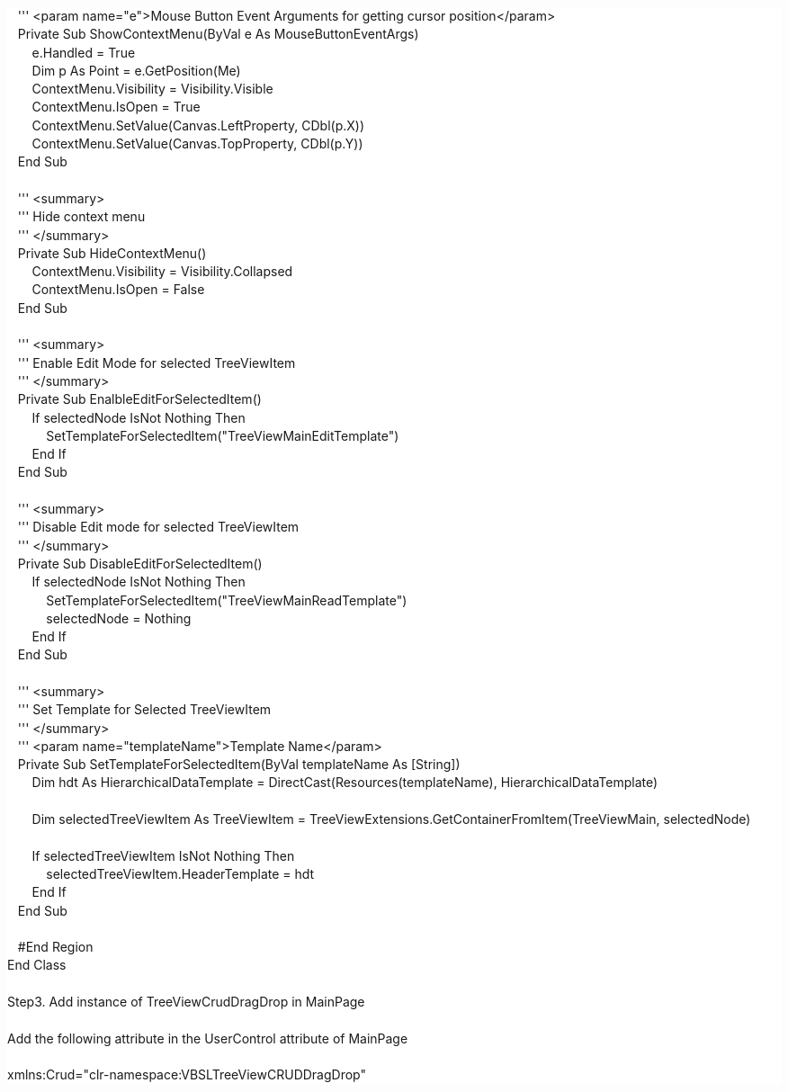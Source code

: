 &nbsp; &nbsp;''' &lt;param name=&quot;e&quot;&gt;Mouse Button Event Arguments for getting cursor position&lt;/param&gt;<br>
&nbsp; &nbsp;Private Sub ShowContextMenu(ByVal e As MouseButtonEventArgs)<br>
&nbsp; &nbsp; &nbsp; &nbsp;e.Handled = True<br>
&nbsp; &nbsp; &nbsp; &nbsp;Dim p As Point = e.GetPosition(Me)<br>
&nbsp; &nbsp; &nbsp; &nbsp;ContextMenu.Visibility = Visibility.Visible<br>
&nbsp; &nbsp; &nbsp; &nbsp;ContextMenu.IsOpen = True<br>
&nbsp; &nbsp; &nbsp; &nbsp;ContextMenu.SetValue(Canvas.LeftProperty, CDbl(p.X))<br>
&nbsp; &nbsp; &nbsp; &nbsp;ContextMenu.SetValue(Canvas.TopProperty, CDbl(p.Y))<br>
&nbsp; &nbsp;End Sub<br>
<br>
&nbsp; &nbsp;''' &lt;summary&gt;<br>
&nbsp; &nbsp;''' Hide context menu<br>
&nbsp; &nbsp;''' &lt;/summary&gt;<br>
&nbsp; &nbsp;Private Sub HideContextMenu()<br>
&nbsp; &nbsp; &nbsp; &nbsp;ContextMenu.Visibility = Visibility.Collapsed<br>
&nbsp; &nbsp; &nbsp; &nbsp;ContextMenu.IsOpen = False<br>
&nbsp; &nbsp;End Sub<br>
<br>
&nbsp; &nbsp;''' &lt;summary&gt;<br>
&nbsp; &nbsp;''' Enable Edit Mode for selected TreeViewItem<br>
&nbsp; &nbsp;''' &lt;/summary&gt;<br>
&nbsp; &nbsp;Private Sub EnalbleEditForSelectedItem()<br>
&nbsp; &nbsp; &nbsp; &nbsp;If selectedNode IsNot Nothing Then<br>
&nbsp; &nbsp; &nbsp; &nbsp; &nbsp; &nbsp;SetTemplateForSelectedItem(&quot;TreeViewMainEditTemplate&quot;)<br>
&nbsp; &nbsp; &nbsp; &nbsp;End If<br>
&nbsp; &nbsp;End Sub<br>
<br>
&nbsp; &nbsp;''' &lt;summary&gt;<br>
&nbsp; &nbsp;''' Disable Edit mode for selected TreeViewItem<br>
&nbsp; &nbsp;''' &lt;/summary&gt;<br>
&nbsp; &nbsp;Private Sub DisableEditForSelectedItem()<br>
&nbsp; &nbsp; &nbsp; &nbsp;If selectedNode IsNot Nothing Then<br>
&nbsp; &nbsp; &nbsp; &nbsp; &nbsp; &nbsp;SetTemplateForSelectedItem(&quot;TreeViewMainReadTemplate&quot;)<br>
&nbsp; &nbsp; &nbsp; &nbsp; &nbsp; &nbsp;selectedNode = Nothing<br>
&nbsp; &nbsp; &nbsp; &nbsp;End If<br>
&nbsp; &nbsp;End Sub<br>
<br>
&nbsp; &nbsp;''' &lt;summary&gt;<br>
&nbsp; &nbsp;''' Set Template for Selected TreeViewItem<br>
&nbsp; &nbsp;''' &lt;/summary&gt;<br>
&nbsp; &nbsp;''' &lt;param name=&quot;templateName&quot;&gt;Template Name&lt;/param&gt;<br>
&nbsp; &nbsp;Private Sub SetTemplateForSelectedItem(ByVal templateName As [String])<br>
&nbsp; &nbsp; &nbsp; &nbsp;Dim hdt As HierarchicalDataTemplate = DirectCast(Resources(templateName), HierarchicalDataTemplate)<br>
<br>
&nbsp; &nbsp; &nbsp; &nbsp;Dim selectedTreeViewItem As TreeViewItem = TreeViewExtensions.GetContainerFromItem(TreeViewMain, selectedNode)<br>
<br>
&nbsp; &nbsp; &nbsp; &nbsp;If selectedTreeViewItem IsNot Nothing Then<br>
&nbsp; &nbsp; &nbsp; &nbsp; &nbsp; &nbsp;selectedTreeViewItem.HeaderTemplate = hdt<br>
&nbsp; &nbsp; &nbsp; &nbsp;End If<br>
&nbsp; &nbsp;End Sub<br>
<br>
&nbsp; &nbsp;#End Region<br>
End Class<br>
<br>
Step3. Add instance of TreeViewCrudDragDrop in MainPage<br>
<br>
Add the following attribute in the UserControl attribute of MainPage<br>
<br>
xmlns:Crud=&quot;clr-namespace:VBSLTreeViewCRUDDragDrop&quot;<br>